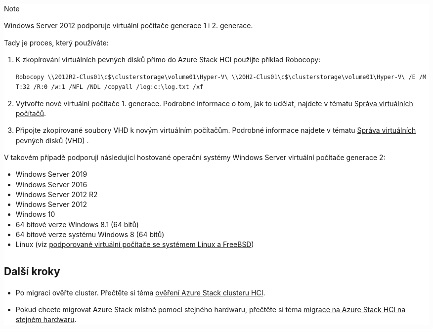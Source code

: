 > [!NOTE]
> Windows Server 2012 podporuje virtuální počítače generace 1 i 2. generace.

Tady je proces, který používáte:

1. K zkopírování virtuálních pevných disků přímo do Azure Stack HCI použijte příklad Robocopy:

    `Robocopy \\2012R2-Clus01\c$\clusterstorage\volume01\Hyper-V\ \\20H2-Clus01\c$\clusterstorage\volume01\Hyper-V\ /E /MT:32 /R:0 /w:1 /NFL /NDL /copyall /log:c:\log.txt /xf`

1. Vytvořte nové virtuální počítače 1. generace. Podrobné informace o tom, jak to udělat, najdete v tématu [Správa virtuálních počítačů](https://docs.microsoft.com/azure-stack/hci/manage/vm).

1. Připojte zkopírované soubory VHD k novým virtuálním počítačům. Podrobné informace najdete v tématu [Správa virtuálních pevných disků (VHD)](https://docs.microsoft.com/windows-server/storage/disk-management/manage-virtual-hard-disks) .

V takovém případě podporují následující hostované operační systémy Windows Server virtuální počítače generace 2:

- Windows Server 2019
- Windows Server 2016
- Windows Server 2012 R2
- Windows Server 2012
- Windows 10
- 64 bitové verze Windows 8.1 (64 bitů)
- 64 bitové verze systému Windows 8 (64 bitů)
- Linux (viz [podporované virtuální počítače se systémem Linux a FreeBSD](https://docs.microsoft.com/windows-server/virtualization/hyper-v/Supported-Linux-and-FreeBSD-virtual-machines-for-Hyper-V-on-Windows))

## <a name="next-steps"></a>Další kroky

- Po migraci ověřte cluster. Přečtěte si téma [ověření Azure Stack clusteru HCI](validate.md).

- Pokud chcete migrovat Azure Stack místně pomocí stejného hardwaru, přečtěte si téma [migrace na Azure Stack HCI na stejném hardwaru](migrate-cluster-same-hardware.md).